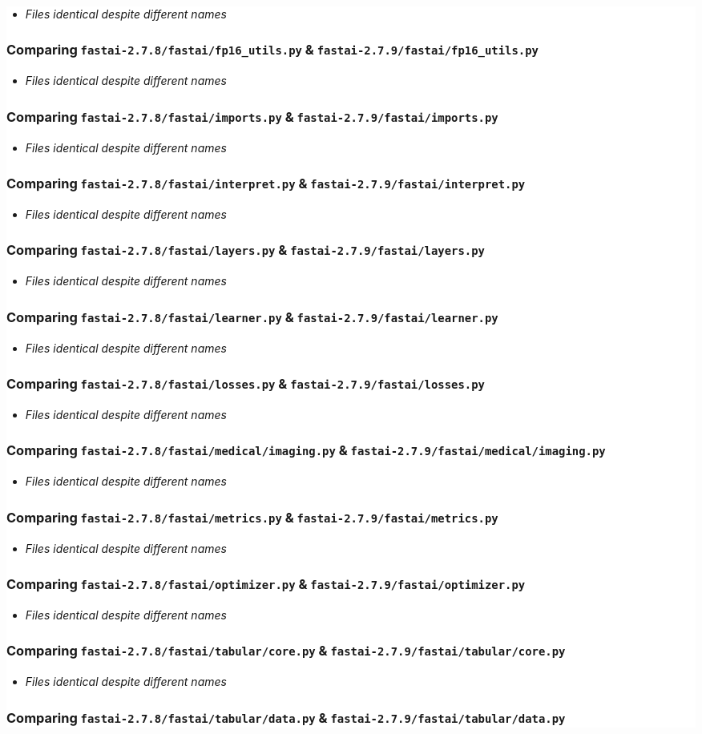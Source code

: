  * *Files identical despite different names*

### Comparing `fastai-2.7.8/fastai/fp16_utils.py` & `fastai-2.7.9/fastai/fp16_utils.py`

 * *Files identical despite different names*

### Comparing `fastai-2.7.8/fastai/imports.py` & `fastai-2.7.9/fastai/imports.py`

 * *Files identical despite different names*

### Comparing `fastai-2.7.8/fastai/interpret.py` & `fastai-2.7.9/fastai/interpret.py`

 * *Files identical despite different names*

### Comparing `fastai-2.7.8/fastai/layers.py` & `fastai-2.7.9/fastai/layers.py`

 * *Files identical despite different names*

### Comparing `fastai-2.7.8/fastai/learner.py` & `fastai-2.7.9/fastai/learner.py`

 * *Files identical despite different names*

### Comparing `fastai-2.7.8/fastai/losses.py` & `fastai-2.7.9/fastai/losses.py`

 * *Files identical despite different names*

### Comparing `fastai-2.7.8/fastai/medical/imaging.py` & `fastai-2.7.9/fastai/medical/imaging.py`

 * *Files identical despite different names*

### Comparing `fastai-2.7.8/fastai/metrics.py` & `fastai-2.7.9/fastai/metrics.py`

 * *Files identical despite different names*

### Comparing `fastai-2.7.8/fastai/optimizer.py` & `fastai-2.7.9/fastai/optimizer.py`

 * *Files identical despite different names*

### Comparing `fastai-2.7.8/fastai/tabular/core.py` & `fastai-2.7.9/fastai/tabular/core.py`

 * *Files identical despite different names*

### Comparing `fastai-2.7.8/fastai/tabular/data.py` & `fastai-2.7.9/fastai/tabular/data.py`
